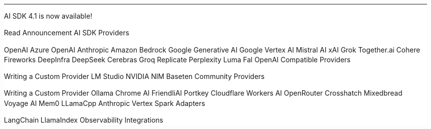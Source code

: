 
---

AI SDK 4.1 is now available!

Read Announcement
AI SDK Providers

OpenAI
Azure OpenAI
Anthropic
Amazon Bedrock
Google Generative AI
Google Vertex AI
Mistral AI
xAI Grok
Together.ai
Cohere
Fireworks
DeepInfra
DeepSeek
Cerebras
Groq
Replicate
Perplexity
Luma
Fal
OpenAI Compatible Providers

Writing a Custom Provider
LM Studio
NVIDIA NIM
Baseten
Community Providers

Writing a Custom Provider
Ollama
Chrome AI
FriendliAI
Portkey
Cloudflare Workers AI
OpenRouter
Crosshatch
Mixedbread
Voyage AI
Mem0
LLamaCpp
Anthropic Vertex
Spark
Adapters

LangChain
LlamaIndex
Observability Integrations
